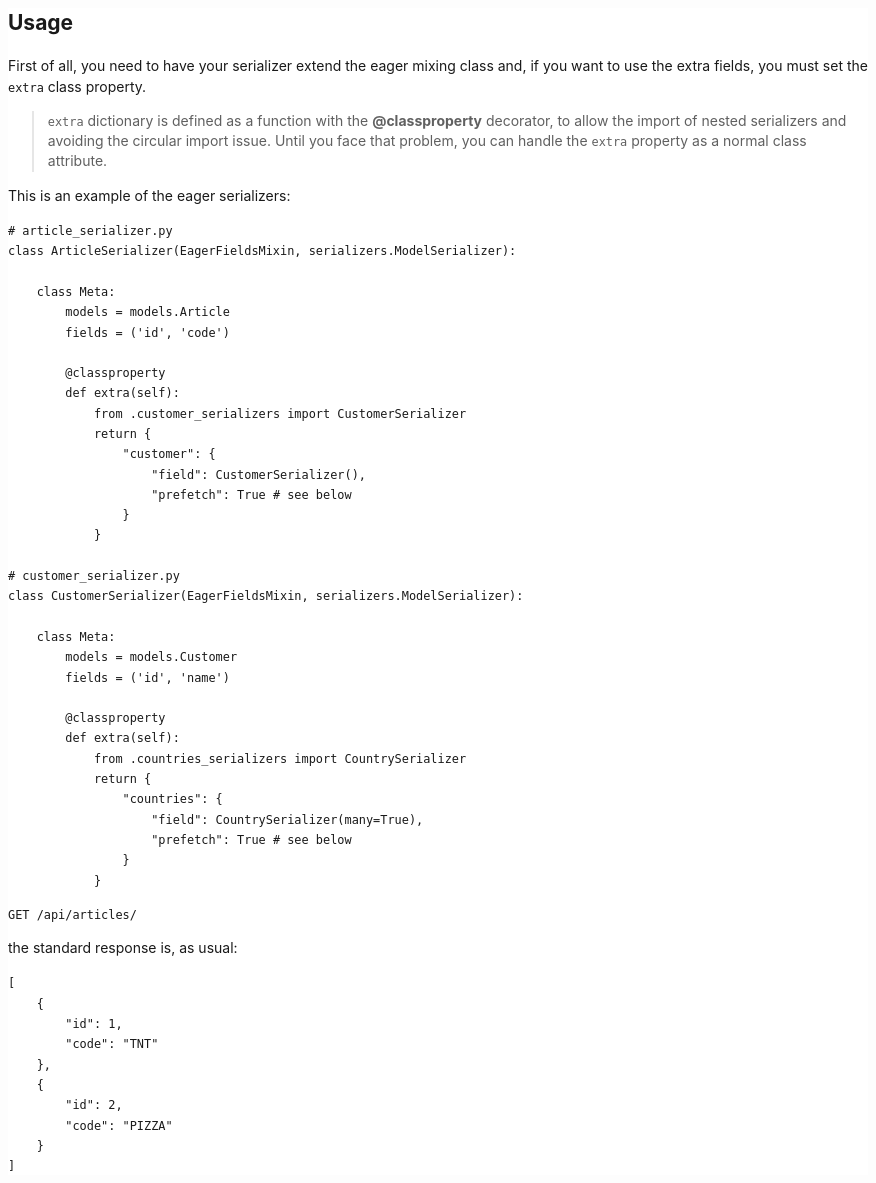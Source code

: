 ## Usage

First of all, you need to have your serializer extend the eager mixing class and, if you want to use the extra fields, you must set the `extra` class property.
> `extra` dictionary is defined as a function with the **@classproperty** decorator, to allow the import of nested serializers and avoiding the circular import issue. Until you face that problem, you can handle the `extra` property as a normal class attribute.

This is an example of the eager serializers:

    # article_serializer.py
    class ArticleSerializer(EagerFieldsMixin, serializers.ModelSerializer):

        class Meta:
            models = models.Article
            fields = ('id', 'code')
        
            @classproperty
            def extra(self):
                from .customer_serializers import CustomerSerializer
                return {
                    "customer": {
                        "field": CustomerSerializer(),
                        "prefetch": True # see below
                    }
                }
    
    # customer_serializer.py
    class CustomerSerializer(EagerFieldsMixin, serializers.ModelSerializer):

        class Meta:
            models = models.Customer
            fields = ('id', 'name')
        
            @classproperty
            def extra(self):
                from .countries_serializers import CountrySerializer
                return {
                    "countries": {
                        "field": CountrySerializer(many=True),
                        "prefetch": True # see below
                    }
                } 


``GET /api/articles/``

the standard response is, as usual:

    [
        {
            "id": 1,
            "code": "TNT"
        },
        {
            "id": 2,
            "code": "PIZZA"
        }
    ]
